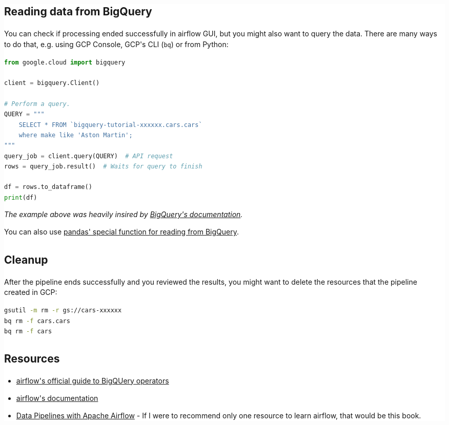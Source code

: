 ## Reading data from BigQuery

You can check if processing ended successfully in airflow GUI, but you might also want to query the data. There are many ways to do that, e.g. using GCP Console, GCP's CLI (`bq`) or from Python:

```Python
from google.cloud import bigquery

client = bigquery.Client()

# Perform a query.
QUERY = """
    SELECT * FROM `bigquery-tutorial-xxxxxx.cars.cars` 
    where make like 'Aston Martin';
"""
query_job = client.query(QUERY)  # API request
rows = query_job.result()  # Waits for query to finish

df = rows.to_dataframe()
print(df)
```

*The example above was heavily insired by [BigQuery's documentation](https://cloud.google.com/bigquery/docs/samples/bigquery-query-results-dataframe).*

You can also use [pandas' special function for reading from BigQuery](https://pandas.pydata.org/pandas-docs/stable/reference/api/pandas.read_gbq.html).


## Cleanup

After the pipeline ends successfully and you reviewed the results, you might want to delete the resources that the pipeline created in GCP:

```bash
gsutil -m rm -r gs://cars-xxxxxx
bq rm -f cars.cars
bq rm -f cars
```

## Resources

- [airflow's official guide to BigQUery operators](https://airflow.apache.org/docs/apache-airflow-providers-google/stable/operators/cloud/bigquery.html)

- [airflow's documentation](https://airflow.apache.org/docs/apache-airflow-providers-google/stable/_api/airflow/providers/google/cloud/operators/bigquery/index.html)

- [Data Pipelines with Apache Airflow](https://www.manning.com/books/data-pipelines-with-apache-airflow) - If I were to recommend only one resource to learn airflow, that would be this book.
